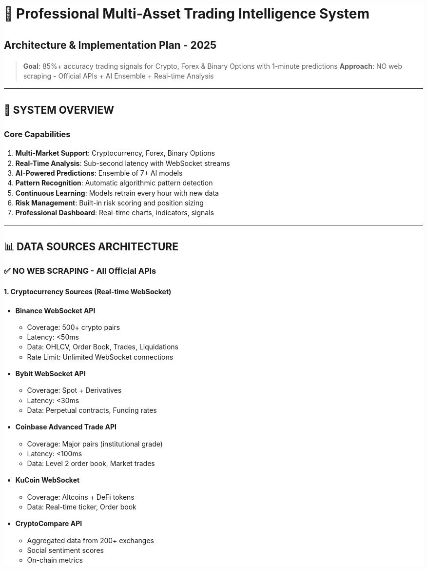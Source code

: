 # 🚀 Professional Multi-Asset Trading Intelligence System
## Architecture & Implementation Plan - 2025

> **Goal**: 85%+ accuracy trading signals for Crypto, Forex & Binary Options with 1-minute predictions
> **Approach**: NO web scraping - Official APIs + AI Ensemble + Real-time Analysis

---

## 🎯 SYSTEM OVERVIEW

### Core Capabilities
1. **Multi-Market Support**: Cryptocurrency, Forex, Binary Options
2. **Real-Time Analysis**: Sub-second latency with WebSocket streams
3. **AI-Powered Predictions**: Ensemble of 7+ AI models
4. **Pattern Recognition**: Automatic algorithmic pattern detection
5. **Continuous Learning**: Models retrain every hour with new data
6. **Risk Management**: Built-in risk scoring and position sizing
7. **Professional Dashboard**: Real-time charts, indicators, signals

---

## 📊 DATA SOURCES ARCHITECTURE

### ✅ NO WEB SCRAPING - All Official APIs

#### 1. **Cryptocurrency Sources** (Real-time WebSocket)
- **Binance WebSocket API**
  - Coverage: 500+ crypto pairs
  - Latency: <50ms
  - Data: OHLCV, Order Book, Trades, Liquidations
  - Rate Limit: Unlimited WebSocket connections
  
- **Bybit WebSocket API**
  - Coverage: Spot + Derivatives
  - Latency: <30ms
  - Data: Perpetual contracts, Funding rates
  
- **Coinbase Advanced Trade API**
  - Coverage: Major pairs (institutional grade)
  - Latency: <100ms
  - Data: Level 2 order book, Market trades
  
- **KuCoin WebSocket**
  - Coverage: Altcoins + DeFi tokens
  - Data: Real-time ticker, Order book
  
- **CryptoCompare API**
  - Aggregated data from 200+ exchanges
  - Social sentiment scores
  - On-chain metrics
